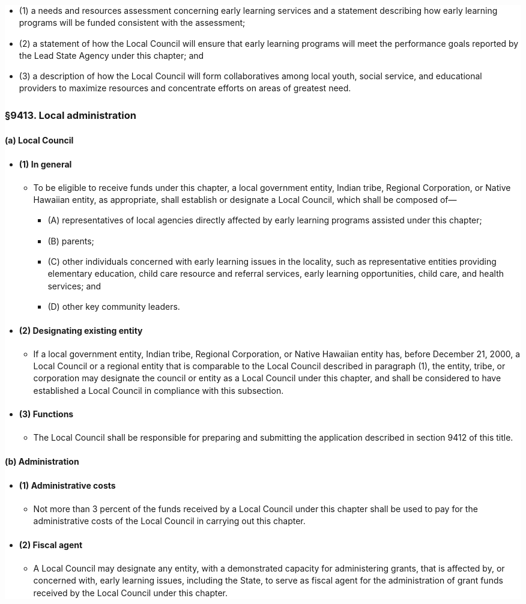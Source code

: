   * (1) a needs and resources assessment concerning early learning services and a statement describing how early learning programs will be funded consistent with the assessment;

  * (2) a statement of how the Local Council will ensure that early learning programs will meet the performance goals reported by the Lead State Agency under this chapter; and

  * (3) a description of how the Local Council will form collaboratives among local youth, social service, and educational providers to maximize resources and concentrate efforts on areas of greatest need.

### §9413. Local administration
#### (a) Local Council
* #### (1) In general
  * To be eligible to receive funds under this chapter, a local government entity, Indian tribe, Regional Corporation, or Native Hawaiian entity, as appropriate, shall establish or designate a Local Council, which shall be composed of—

    * (A) representatives of local agencies directly affected by early learning programs assisted under this chapter;

    * (B) parents;

    * (C) other individuals concerned with early learning issues in the locality, such as representative entities providing elementary education, child care resource and referral services, early learning opportunities, child care, and health services; and

    * (D) other key community leaders.

* #### (2) Designating existing entity
  * If a local government entity, Indian tribe, Regional Corporation, or Native Hawaiian entity has, before December 21, 2000, a Local Council or a regional entity that is comparable to the Local Council described in paragraph (1), the entity, tribe, or corporation may designate the council or entity as a Local Council under this chapter, and shall be considered to have established a Local Council in compliance with this subsection.

* #### (3) Functions
  * The Local Council shall be responsible for preparing and submitting the application described in section 9412 of this title.

#### (b) Administration
* #### (1) Administrative costs
  * Not more than 3 percent of the funds received by a Local Council under this chapter shall be used to pay for the administrative costs of the Local Council in carrying out this chapter.

* #### (2) Fiscal agent
  * A Local Council may designate any entity, with a demonstrated capacity for administering grants, that is affected by, or concerned with, early learning issues, including the State, to serve as fiscal agent for the administration of grant funds received by the Local Council under this chapter.
